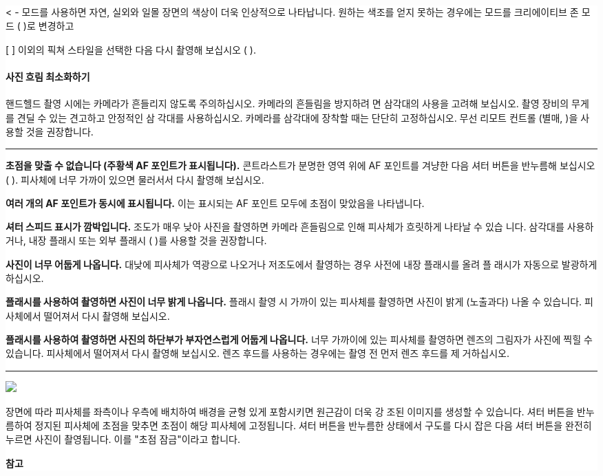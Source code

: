 <  - 모드를 사용하면 자연, 실외와 일몰 장면의 색상이 더욱 인상적으로 나타납니다.
원하는 색조를 얻지 못하는 경우에는 모드를 크리에이티브 존 모드 ( )로 변경하고

[ ] 이외의 픽쳐 스타일을 선택한 다음 다시 촬영해 보십시오 ( ).

#### 사진 흐림 최소화하기

핸드헬드 촬영 시에는 카메라가 흔들리지 않도록 주의하십시오. 카메라의 흔들림을 방지하려
면 삼각대의 사용을 고려해 보십시오. 촬영 장비의 무게를 견딜 수 있는 견고하고 안정적인 삼
각대를 사용하십시오. 카메라를 삼각대에 장착할 때는 단단히 고정하십시오.
무선 리모트 컨트롤 (별매, )을 사용할 것을 권장합니다.


-----

**초점을 맞출 수 없습니다 (주황색 AF 포인트가 표시됩니다).**
콘트라스트가 분명한 영역 위에 AF 포인트를 겨냥한 다음 셔터 버튼을 반누름해 보십시오
( ). 피사체에 너무 가까이 있으면 물러서서 다시 촬영해 보십시오.

**여러 개의 AF 포인트가 동시에 표시됩니다.**
이는 표시되는 AF 포인트 모두에 초점이 맞았음을 나타냅니다.

**셔터 스피드 표시가 깜박입니다.**
조도가 매우 낮아 사진을 촬영하면 카메라 흔들림으로 인해 피사체가 흐릿하게 나타날 수 있습
니다. 삼각대를 사용하거나, 내장 플래시 또는 외부 플래시 ( )를 사용할 것을 권장합니다.

**사진이 너무 어둡게 나옵니다.**
대낮에 피사체가 역광으로 나오거나 저조도에서 촬영하는 경우 사전에 내장 플래시를 올려 플
래시가 자동으로 발광하게 하십시오.

**플래시를 사용하여 촬영하면 사진이 너무 밝게 나옵니다.**
플래시 촬영 시 가까이 있는 피사체를 촬영하면 사진이 밝게 (노출과다) 나올 수 있습니다. 피
사체에서 떨어져서 다시 촬영해 보십시오.

**플래시를 사용하여 촬영하면 사진의 하단부가 부자연스럽게 어둡게 나옵니다.**
너무 가까이에 있는 피사체를 촬영하면 렌즈의 그림자가 사진에 찍힐 수 있습니다. 피사체에서
떨어져서 다시 촬영해 보십시오. 렌즈 후드를 사용하는 경우에는 촬영 전 먼저 렌즈 후드를 제
거하십시오.


-----

![](parsing_images/EOS_M50_Mark_II_Advanced_User_Guide_K.pdf-89-1.png)

장면에 따라 피사체를 좌측이나 우측에 배치하여 배경을 균형 있게 포함시키면 원근감이 더욱 강
조된 이미지를 생성할 수 있습니다.
셔터 버튼을 반누름하여 정지된 피사체에 초점을 맞추면 초점이 해당 피사체에 고정됩니다. 셔터
버튼을 반누름한 상태에서 구도를 다시 잡은 다음 셔터 버튼을 완전히 누르면 사진이 촬영됩니다.
이를 "초점 잠금"이라고 합니다.

**참고**

